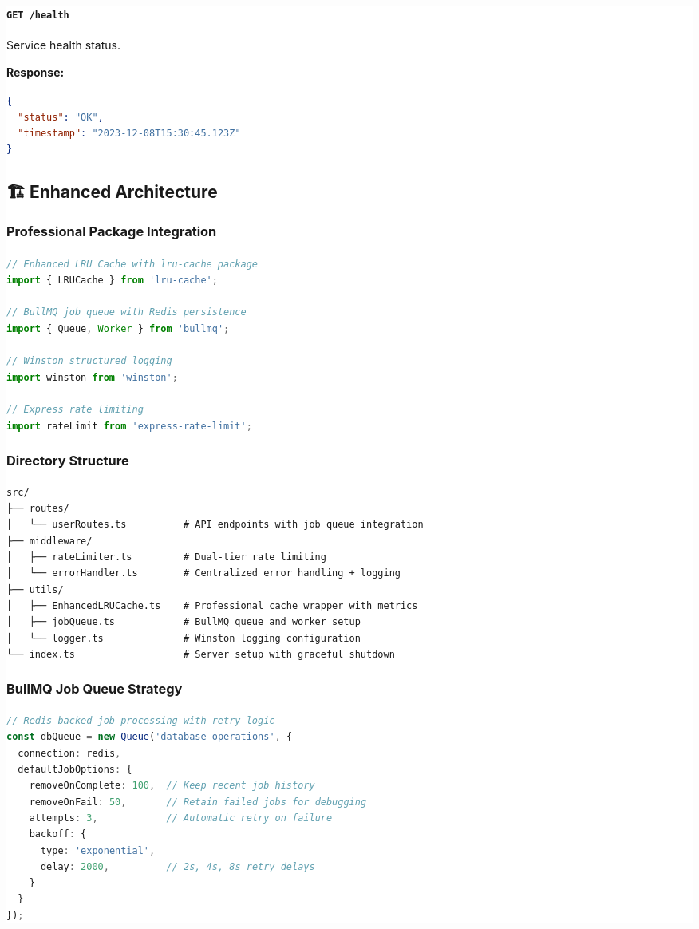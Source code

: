 #### `GET /health`
Service health status.

**Response:**
```json
{
  "status": "OK",
  "timestamp": "2023-12-08T15:30:45.123Z"
}
```

## 🏗 Enhanced Architecture

### Professional Package Integration
```typescript
// Enhanced LRU Cache with lru-cache package
import { LRUCache } from 'lru-cache';

// BullMQ job queue with Redis persistence  
import { Queue, Worker } from 'bullmq';

// Winston structured logging
import winston from 'winston';

// Express rate limiting
import rateLimit from 'express-rate-limit';
```

### Directory Structure
```
src/
├── routes/
│   └── userRoutes.ts          # API endpoints with job queue integration
├── middleware/
│   ├── rateLimiter.ts         # Dual-tier rate limiting
│   └── errorHandler.ts        # Centralized error handling + logging
├── utils/
│   ├── EnhancedLRUCache.ts    # Professional cache wrapper with metrics
│   ├── jobQueue.ts            # BullMQ queue and worker setup
│   └── logger.ts              # Winston logging configuration
└── index.ts                   # Server setup with graceful shutdown
```

### BullMQ Job Queue Strategy
```typescript
// Redis-backed job processing with retry logic
const dbQueue = new Queue('database-operations', {
  connection: redis,
  defaultJobOptions: {
    removeOnComplete: 100,  // Keep recent job history
    removeOnFail: 50,       // Retain failed jobs for debugging
    attempts: 3,            // Automatic retry on failure
    backoff: {
      type: 'exponential',
      delay: 2000,          // 2s, 4s, 8s retry delays
    }
  }
});
```
